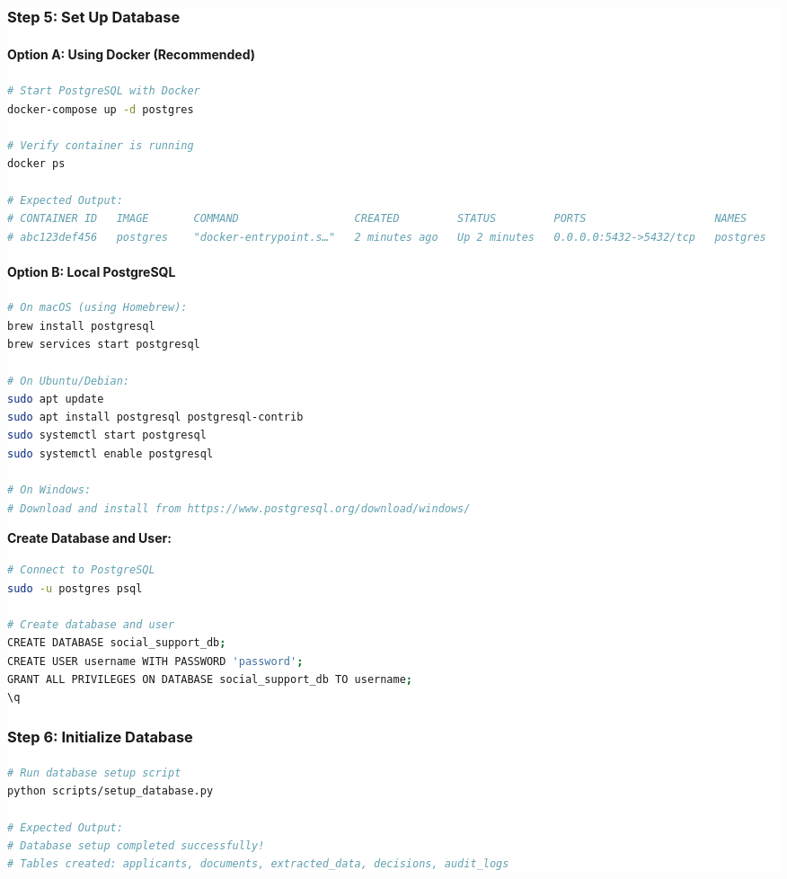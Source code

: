 
### Step 5: Set Up Database

#### Option A: Using Docker (Recommended)

```bash
# Start PostgreSQL with Docker
docker-compose up -d postgres

# Verify container is running
docker ps

# Expected Output:
# CONTAINER ID   IMAGE       COMMAND                  CREATED         STATUS         PORTS                    NAMES
# abc123def456   postgres    "docker-entrypoint.s…"   2 minutes ago   Up 2 minutes   0.0.0.0:5432->5432/tcp   postgres
```

#### Option B: Local PostgreSQL

```bash
# On macOS (using Homebrew):
brew install postgresql
brew services start postgresql

# On Ubuntu/Debian:
sudo apt update
sudo apt install postgresql postgresql-contrib
sudo systemctl start postgresql
sudo systemctl enable postgresql

# On Windows:
# Download and install from https://www.postgresql.org/download/windows/
```

**Create Database and User:**

```bash
# Connect to PostgreSQL
sudo -u postgres psql

# Create database and user
CREATE DATABASE social_support_db;
CREATE USER username WITH PASSWORD 'password';
GRANT ALL PRIVILEGES ON DATABASE social_support_db TO username;
\q
```

### Step 6: Initialize Database

```bash
# Run database setup script
python scripts/setup_database.py

# Expected Output:
# Database setup completed successfully!
# Tables created: applicants, documents, extracted_data, decisions, audit_logs
```
